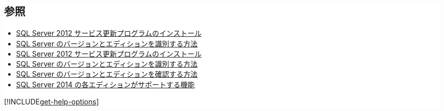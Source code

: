 ## <a name="see-also"></a>参照
- [SQL Server 2012 サービス更新プログラムのインストール](https://msdn.microsoft.com/library/hh479746(v=sql.110).aspx)
- [SQL Server のバージョンとエディションを識別する方法](https://support.microsoft.com/help/321185)
- [SQL Server 2012 サービス更新プログラムのインストール](https://msdn.microsoft.com/library/hh479746(v=sql.110).aspx)
- [SQL Server のバージョンとエディションを識別する方法](https://support.microsoft.com/help/321185) 
- [SQL Server のバージョンとエディションを確認する方法](http://support.microsoft.com/kb/321185)  
- [SQL Server 2014 の各エディションがサポートする機能](http://msdn.microsoft.com/5da61ff5-12b9-48e6-b3c8-0dacca1751c4)  

[!INCLUDE[get-help-options](../includes/paragraph-content/get-help-options.md)]
